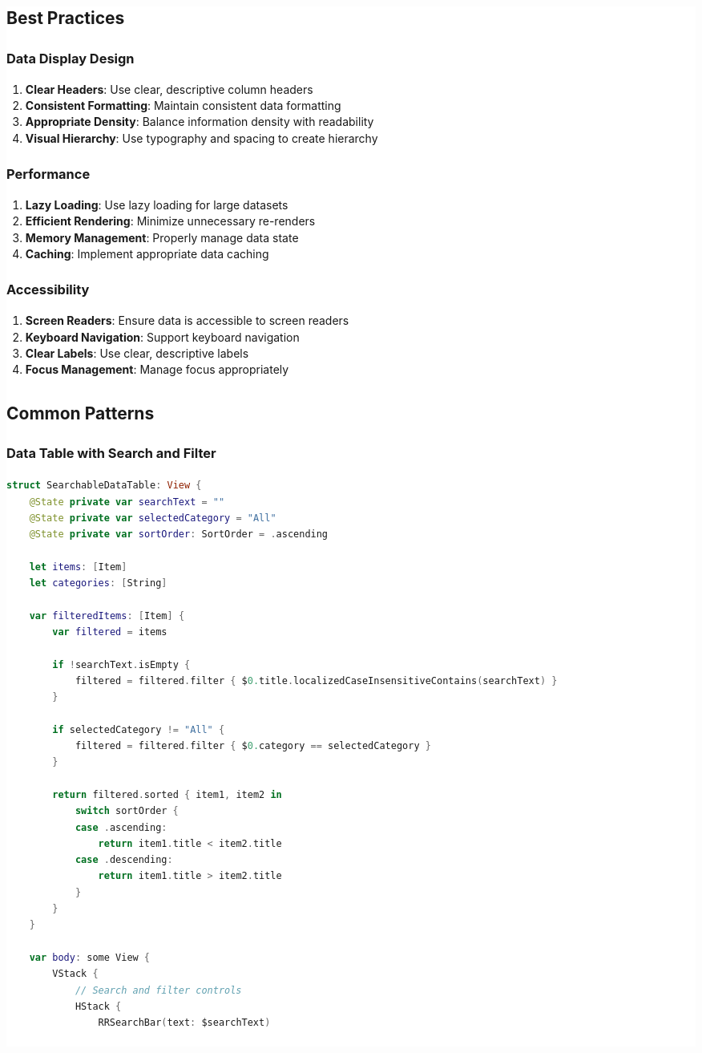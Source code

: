 ## Best Practices

### Data Display Design

1. **Clear Headers**: Use clear, descriptive column headers
2. **Consistent Formatting**: Maintain consistent data formatting
3. **Appropriate Density**: Balance information density with readability
4. **Visual Hierarchy**: Use typography and spacing to create hierarchy

### Performance

1. **Lazy Loading**: Use lazy loading for large datasets
2. **Efficient Rendering**: Minimize unnecessary re-renders
3. **Memory Management**: Properly manage data state
4. **Caching**: Implement appropriate data caching

### Accessibility

1. **Screen Readers**: Ensure data is accessible to screen readers
2. **Keyboard Navigation**: Support keyboard navigation
3. **Clear Labels**: Use clear, descriptive labels
4. **Focus Management**: Manage focus appropriately

## Common Patterns

### Data Table with Search and Filter
```swift
struct SearchableDataTable: View {
    @State private var searchText = ""
    @State private var selectedCategory = "All"
    @State private var sortOrder: SortOrder = .ascending
    
    let items: [Item]
    let categories: [String]
    
    var filteredItems: [Item] {
        var filtered = items
        
        if !searchText.isEmpty {
            filtered = filtered.filter { $0.title.localizedCaseInsensitiveContains(searchText) }
        }
        
        if selectedCategory != "All" {
            filtered = filtered.filter { $0.category == selectedCategory }
        }
        
        return filtered.sorted { item1, item2 in
            switch sortOrder {
            case .ascending:
                return item1.title < item2.title
            case .descending:
                return item1.title > item2.title
            }
        }
    }
    
    var body: some View {
        VStack {
            // Search and filter controls
            HStack {
                RRSearchBar(text: $searchText)
                
```